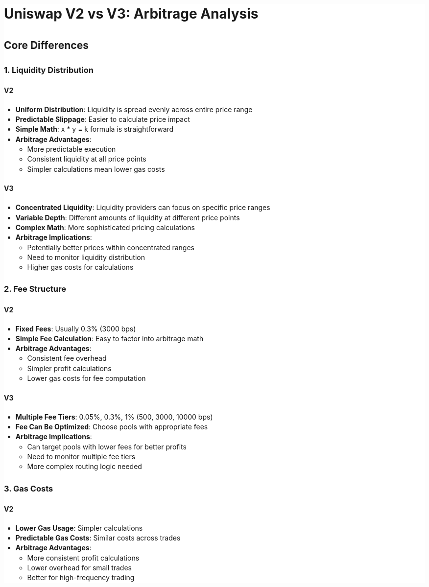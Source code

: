 # Uniswap V2 vs V3: Arbitrage Analysis

## Core Differences

### 1. Liquidity Distribution

#### V2
- **Uniform Distribution**: Liquidity is spread evenly across entire price range
- **Predictable Slippage**: Easier to calculate price impact
- **Simple Math**: x * y = k formula is straightforward
- **Arbitrage Advantages**:
  * More predictable execution
  * Consistent liquidity at all price points
  * Simpler calculations mean lower gas costs

#### V3
- **Concentrated Liquidity**: Liquidity providers can focus on specific price ranges
- **Variable Depth**: Different amounts of liquidity at different price points
- **Complex Math**: More sophisticated pricing calculations
- **Arbitrage Implications**:
  * Potentially better prices within concentrated ranges
  * Need to monitor liquidity distribution
  * Higher gas costs for calculations

### 2. Fee Structure

#### V2
- **Fixed Fees**: Usually 0.3% (3000 bps)
- **Simple Fee Calculation**: Easy to factor into arbitrage math
- **Arbitrage Advantages**:
  * Consistent fee overhead
  * Simpler profit calculations
  * Lower gas costs for fee computation

#### V3
- **Multiple Fee Tiers**: 0.05%, 0.3%, 1% (500, 3000, 10000 bps)
- **Fee Can Be Optimized**: Choose pools with appropriate fees
- **Arbitrage Implications**:
  * Can target pools with lower fees for better profits
  * Need to monitor multiple fee tiers
  * More complex routing logic needed

### 3. Gas Costs

#### V2
- **Lower Gas Usage**: Simpler calculations
- **Predictable Gas Costs**: Similar costs across trades
- **Arbitrage Advantages**:
  * More consistent profit calculations
  * Lower overhead for small trades
  * Better for high-frequency trading
